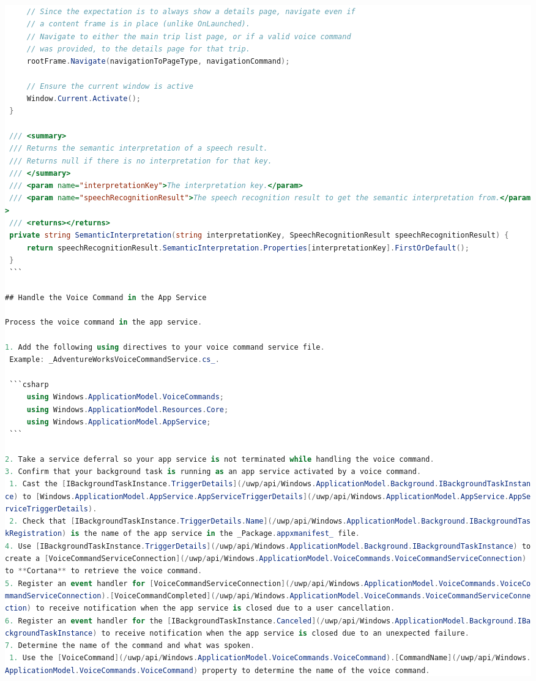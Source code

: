    ```csharp
        // Since the expectation is to always show a details page, navigate even if 
        // a content frame is in place (unlike OnLaunched).
        // Navigate to either the main trip list page, or if a valid voice command
        // was provided, to the details page for that trip.
        rootFrame.Navigate(navigationToPageType, navigationCommand);
        
        // Ensure the current window is active
        Window.Current.Activate();
    }

    /// <summary>
    /// Returns the semantic interpretation of a speech result. 
    /// Returns null if there is no interpretation for that key.
    /// </summary>
    /// <param name="interpretationKey">The interpretation key.</param>
    /// <param name="speechRecognitionResult">The speech recognition result to get the semantic interpretation from.</param>
    /// <returns></returns>
    private string SemanticInterpretation(string interpretationKey, SpeechRecognitionResult speechRecognitionResult) {
        return speechRecognitionResult.SemanticInterpretation.Properties[interpretationKey].FirstOrDefault();
    }
    ```

## Handle the Voice Command in the App Service

Process the voice command in the app service.

1. Add the following using directives to your voice command service file.
    Example: _AdventureWorksVoiceCommandService.cs_.

    ```csharp
        using Windows.ApplicationModel.VoiceCommands;
        using Windows.ApplicationModel.Resources.Core;
        using Windows.ApplicationModel.AppService;
    ```

2. Take a service deferral so your app service is not terminated while handling the voice command.
3. Confirm that your background task is running as an app service activated by a voice command.
    1. Cast the [IBackgroundTaskInstance.TriggerDetails](/uwp/api/Windows.ApplicationModel.Background.IBackgroundTaskInstance) to [Windows.ApplicationModel.AppService.AppServiceTriggerDetails](/uwp/api/Windows.ApplicationModel.AppService.AppServiceTriggerDetails).
    2. Check that [IBackgroundTaskInstance.TriggerDetails.Name](/uwp/api/Windows.ApplicationModel.Background.IBackgroundTaskRegistration) is the name of the app service in the _Package.appxmanifest_ file.
4. Use [IBackgroundTaskInstance.TriggerDetails](/uwp/api/Windows.ApplicationModel.Background.IBackgroundTaskInstance) to create a [VoiceCommandServiceConnection](/uwp/api/Windows.ApplicationModel.VoiceCommands.VoiceCommandServiceConnection) to **Cortana** to retrieve the voice command.
5. Register an event handler for [VoiceCommandServiceConnection](/uwp/api/Windows.ApplicationModel.VoiceCommands.VoiceCommandServiceConnection).[VoiceCommandCompleted](/uwp/api/Windows.ApplicationModel.VoiceCommands.VoiceCommandServiceConnection) to receive notification when the app service is closed due to a user cancellation.
6. Register an event handler for the [IBackgroundTaskInstance.Canceled](/uwp/api/Windows.ApplicationModel.Background.IBackgroundTaskInstance) to receive notification when the app service is closed due to an unexpected failure.
7. Determine the name of the command and what was spoken.
    1. Use the [VoiceCommand](/uwp/api/Windows.ApplicationModel.VoiceCommands.VoiceCommand).[CommandName](/uwp/api/Windows.ApplicationModel.VoiceCommands.VoiceCommand) property to determine the name of the voice command.
   ```